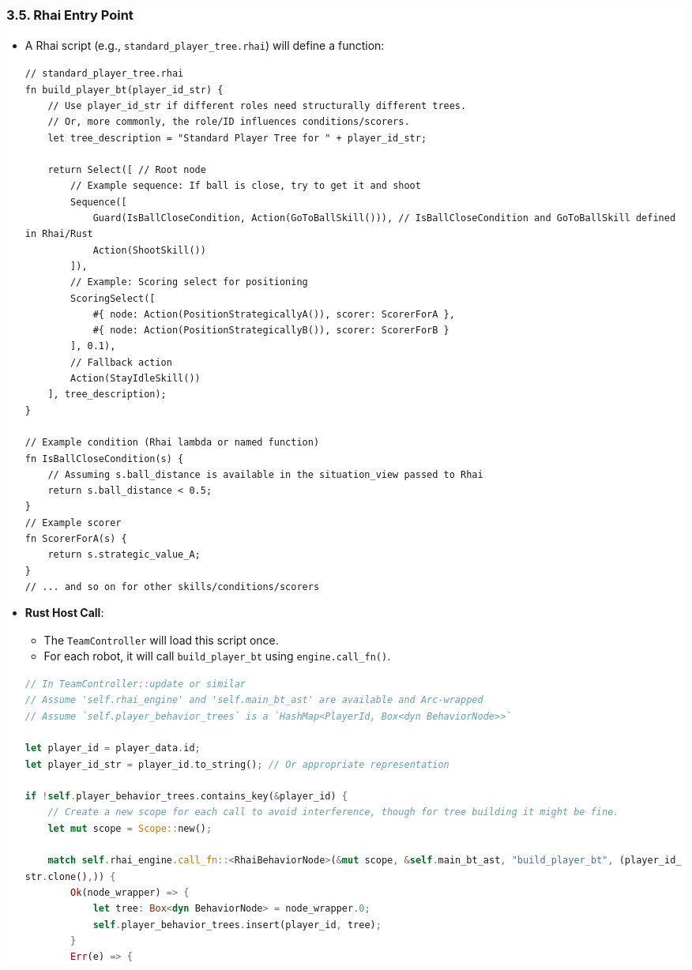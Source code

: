### 3.5. Rhai Entry Point

- A Rhai script (e.g., `standard_player_tree.rhai`) will define a function:

  ```rhai
  // standard_player_tree.rhai
  fn build_player_bt(player_id_str) {
      // Use player_id_str if different roles need structurally different trees.
      // Or, more commonly, the role/ID influences conditions/scorers.
      let tree_description = "Standard Player Tree for " + player_id_str;

      return Select([ // Root node
          // Example sequence: If ball is close, try to get it and shoot
          Sequence([
              Guard(IsBallCloseCondition, Action(GoToBallSkill())), // IsBallCloseCondition and GoToBallSkill defined in Rhai/Rust
              Action(ShootSkill())
          ]),
          // Example: Scoring select for positioning
          ScoringSelect([
              #{ node: Action(PositionStrategicallyA()), scorer: ScorerForA },
              #{ node: Action(PositionStrategicallyB()), scorer: ScorerForB }
          ], 0.1),
          // Fallback action
          Action(StayIdleSkill())
      ], tree_description);
  }

  // Example condition (Rhai lambda or named function)
  fn IsBallCloseCondition(s) {
      // Assuming s.ball_distance is available in the situation_view passed to Rhai
      return s.ball_distance < 0.5;
  }
  // Example scorer
  fn ScorerForA(s) {
      return s.strategic_value_A;
  }
  // ... and so on for other skills/conditions/scorers
  ```

- **Rust Host Call**:

  - The `TeamController` will load this script once.
  - For each robot, it will call `build_player_bt` using `engine.call_fn()`.

  ```rust
  // In TeamController::update or similar
  // Assume 'self.rhai_engine' and 'self.main_bt_ast' are available and Arc-wrapped
  // Assume `self.player_behavior_trees` is a `HashMap<PlayerId, Box<dyn BehaviorNode>>`

  let player_id = player_data.id;
  let player_id_str = player_id.to_string(); // Or appropriate representation

  if !self.player_behavior_trees.contains_key(&player_id) {
      // Create a new scope for each call to avoid interference, though for tree building it might be fine.
      let mut scope = Scope::new();

      match self.rhai_engine.call_fn::<RhaiBehaviorNode>(&mut scope, &self.main_bt_ast, "build_player_bt", (player_id_str.clone(),)) {
          Ok(node_wrapper) => {
              let tree: Box<dyn BehaviorNode> = node_wrapper.0;
              self.player_behavior_trees.insert(player_id, tree);
          }
          Err(e) => {
  ```